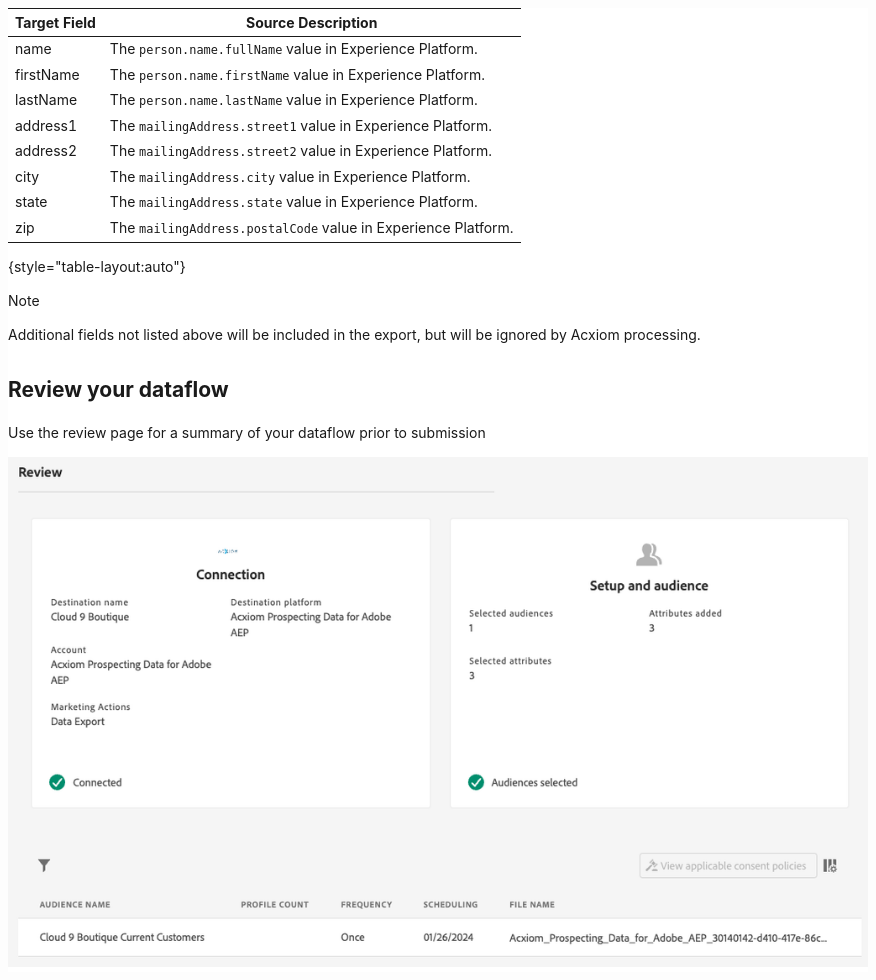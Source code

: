 | Target Field | Source Description                                          |
|--------------|-------------------------------------------------------------|
| name         | The `person.name.fullName` value in Experience Platform.      |
| firstName    | The `person.name.firstName` value in Experience Platform.     |
| lastName     | The `person.name.lastName` value in Experience Platform.      |
| address1     | The `mailingAddress.street1` value in Experience Platform.    |
| address2     | The `mailingAddress.street2` value in Experience Platform.    |
| city         | The `mailingAddress.city` value in Experience Platform.       |
| state        | The `mailingAddress.state` value in Experience Platform.      |
| zip          | The `mailingAddress.postalCode` value in Experience Platform. |

{style="table-layout:auto"}

>[!NOTE]
>
>Additional fields not listed above will be included in the export, but will be ignored by Acxiom processing. 

## Review your dataflow

Use the review page for a summary of your dataflow prior to submission

![Review](../../assets/catalog/data-partner/acxiom/image-destination-review.png)
